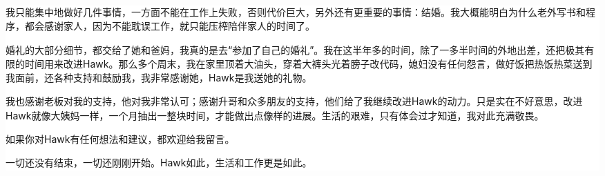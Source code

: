 我只能集中地做好几件事情，一方面不能在工作上失败，否则代价巨大，另外还有更重要的事情：结婚。我大概能明白为什么老外写书和程序，都会感谢家人，因为不能耽误工作，就只能压榨陪伴家人的时间了。

婚礼的大部分细节，都交给了她和爸妈，我真的是去“参加了自己的婚礼”。我在这半年多的时间，除了一多半时间的外地出差，还把极其有限的时间用来改进Hawk。那么多个周末，我在家里顶着大油头，穿着大裤头光着膀子改代码，媳妇没有任何怨言，做好饭把热饭热菜送到我面前，还各种支持和鼓励我，我非常感谢她，Hawk是我送她的礼物。

我也感谢老板对我的支持，他对我非常认可；感谢升哥和众多朋友的支持，他们给了我继续改进Hawk的动力。只是实在不好意思，改进Hawk就像大姨妈一样，一个月抽出一整块时间，才能做出点像样的进展。生活的艰难，只有体会过才知道，我对此充满敬畏。

如果你对Hawk有任何想法和建议，都欢迎给我留言。

一切还没有结束，一切还刚刚开始。Hawk如此，生活和工作更是如此。

